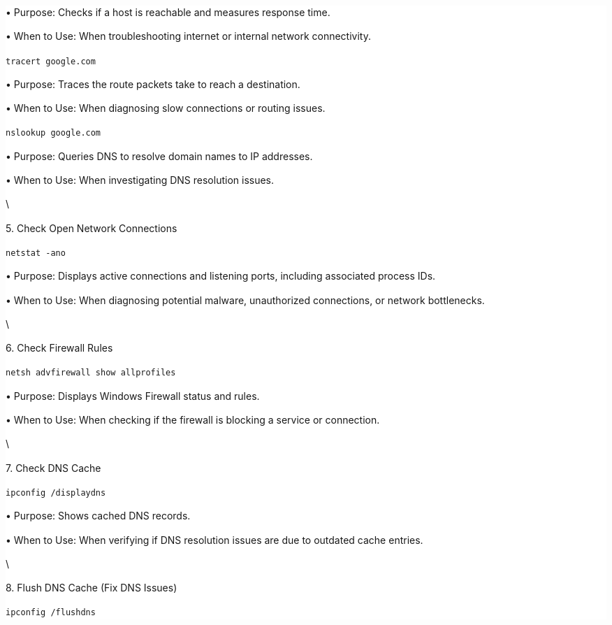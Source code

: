 • Purpose: Checks if a host is reachable and measures response time.

• When to Use: When troubleshooting internet or internal network connectivity.

```
tracert google.com
```

• Purpose: Traces the route packets take to reach a destination.

• When to Use: When diagnosing slow connections or routing issues.

```
nslookup google.com
```

• Purpose: Queries DNS to resolve domain names to IP addresses.

• When to Use: When investigating DNS resolution issues.

\


5\. Check Open Network Connections

```
netstat -ano
```

• Purpose: Displays active connections and listening ports, including associated process IDs.

• When to Use: When diagnosing potential malware, unauthorized connections, or network bottlenecks.

\


6\. Check Firewall Rules

```
netsh advfirewall show allprofiles
```

• Purpose: Displays Windows Firewall status and rules.

• When to Use: When checking if the firewall is blocking a service or connection.

\


7\. Check DNS Cache

```
ipconfig /displaydns
```

• Purpose: Shows cached DNS records.

• When to Use: When verifying if DNS resolution issues are due to outdated cache entries.

\


8\. Flush DNS Cache (Fix DNS Issues)

```
ipconfig /flushdns
```
